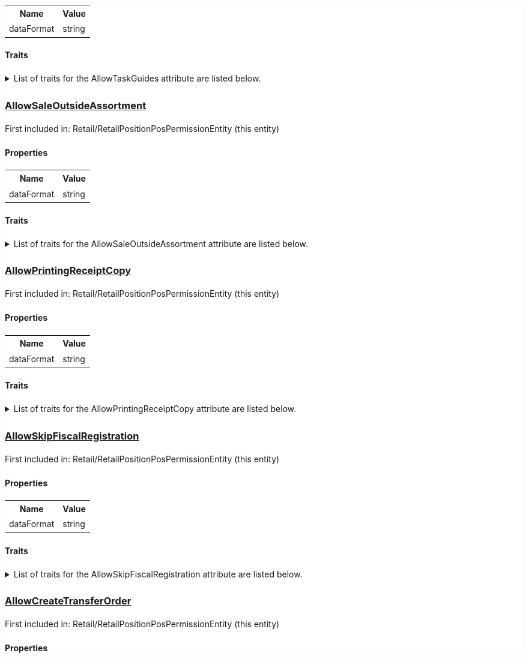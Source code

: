 <table><tr><th>Name</th><th>Value</th></tr><tr><td>dataFormat</td><td>string</td></tr></table>

#### Traits

<details><summary>List of traits for the AllowTaskGuides attribute are listed below.</summary></details>

### <a href=#AllowSaleOutsideAssortment name="AllowSaleOutsideAssortment">AllowSaleOutsideAssortment</a>

First included in: Retail/RetailPositionPosPermissionEntity (this entity)  

#### Properties

<table><tr><th>Name</th><th>Value</th></tr><tr><td>dataFormat</td><td>string</td></tr></table>

#### Traits

<details><summary>List of traits for the AllowSaleOutsideAssortment attribute are listed below.</summary></details>

### <a href=#AllowPrintingReceiptCopy name="AllowPrintingReceiptCopy">AllowPrintingReceiptCopy</a>

First included in: Retail/RetailPositionPosPermissionEntity (this entity)  

#### Properties

<table><tr><th>Name</th><th>Value</th></tr><tr><td>dataFormat</td><td>string</td></tr></table>

#### Traits

<details><summary>List of traits for the AllowPrintingReceiptCopy attribute are listed below.</summary></details>

### <a href=#AllowSkipFiscalRegistration name="AllowSkipFiscalRegistration">AllowSkipFiscalRegistration</a>

First included in: Retail/RetailPositionPosPermissionEntity (this entity)  

#### Properties

<table><tr><th>Name</th><th>Value</th></tr><tr><td>dataFormat</td><td>string</td></tr></table>

#### Traits

<details><summary>List of traits for the AllowSkipFiscalRegistration attribute are listed below.</summary></details>

### <a href=#AllowCreateTransferOrder name="AllowCreateTransferOrder">AllowCreateTransferOrder</a>

First included in: Retail/RetailPositionPosPermissionEntity (this entity)  

#### Properties
